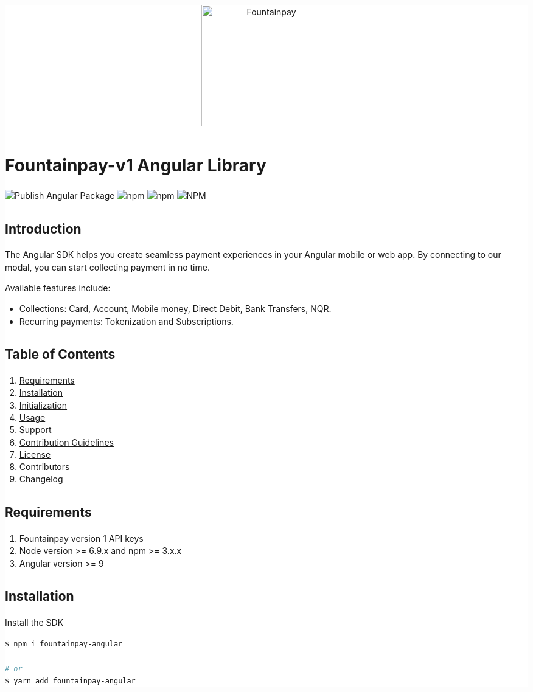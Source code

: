 <p align="center">
    <img title="Fountainpay" height="200" src="https://fountainpay.ng/static/media/logo.ae427b76c4cf99998a6be8c0cc1336f6.svg" width="50%"/>
</p>

# Fountainpay-v1 Angular Library
![Publish Angular Package](https://github.com/Foiuntain-Pay/Fountainpay-Angular/workflows/Publish%20React%20Package/badge.svg)
![npm](https://img.shields.io/badge/Fountain-pay-red)
![npm](https://img.shields.io/badge/Fountain-pay-green)
![NPM](https://img.shields.io/badge/Fountain-pay-green)



## Introduction

The Angular SDK helps you create seamless payment experiences in your Angular mobile or web app. By connecting to our modal, you can start collecting payment in no time.

Available features include:

- Collections: Card, Account, Mobile money, Direct Debit, Bank Transfers, NQR.
- Recurring payments: Tokenization and Subscriptions.


## Table of Contents

1. [Requirements](#requirements)
2. [Installation](#installation)
3. [Initialization](#initialization)
4. [Usage](#usage)
5. [Support](#support)
6. [Contribution Guidelines](#contribution-guidelines)
7. [License](#license)
8. [Contributors](#contributors)
9. [Changelog](#)


## Requirements

1. Fountainpay version 1 API keys
2. Node version >= 6.9.x and npm >= 3.x.x
3. Angular version  >= 9


## Installation

Install the SDK

```bash
$ npm i fountainpay-angular

# or
$ yarn add fountainpay-angular

```
